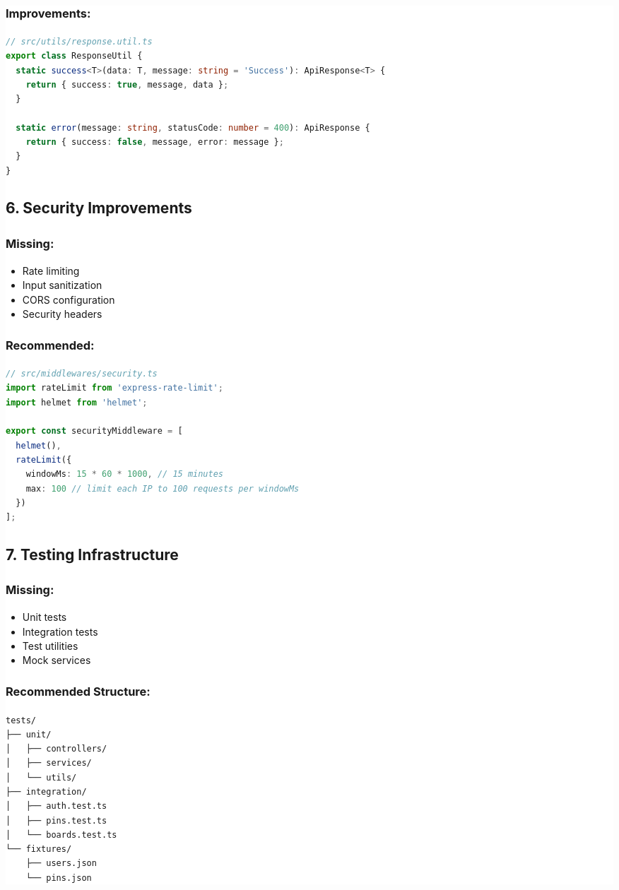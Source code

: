 ### Improvements:
```typescript
// src/utils/response.util.ts
export class ResponseUtil {
  static success<T>(data: T, message: string = 'Success'): ApiResponse<T> {
    return { success: true, message, data };
  }
  
  static error(message: string, statusCode: number = 400): ApiResponse {
    return { success: false, message, error: message };
  }
}
```

## 6. Security Improvements

### Missing:
- Rate limiting
- Input sanitization
- CORS configuration
- Security headers

### Recommended:
```typescript
// src/middlewares/security.ts
import rateLimit from 'express-rate-limit';
import helmet from 'helmet';

export const securityMiddleware = [
  helmet(),
  rateLimit({
    windowMs: 15 * 60 * 1000, // 15 minutes
    max: 100 // limit each IP to 100 requests per windowMs
  })
];
```

## 7. Testing Infrastructure

### Missing:
- Unit tests
- Integration tests
- Test utilities
- Mock services

### Recommended Structure:
```
tests/
├── unit/
│   ├── controllers/
│   ├── services/
│   └── utils/
├── integration/
│   ├── auth.test.ts
│   ├── pins.test.ts
│   └── boards.test.ts
└── fixtures/
    ├── users.json
    └── pins.json
```
